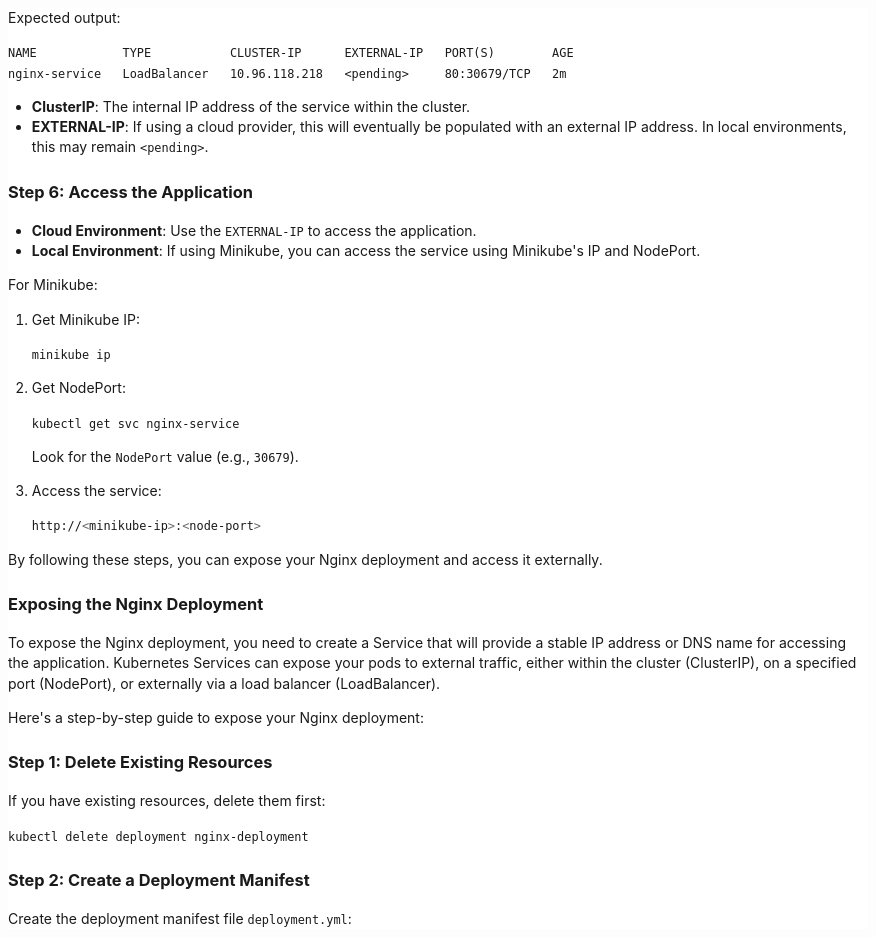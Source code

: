 Expected output:

```
NAME            TYPE           CLUSTER-IP      EXTERNAL-IP   PORT(S)        AGE
nginx-service   LoadBalancer   10.96.118.218   <pending>     80:30679/TCP   2m
```

- **ClusterIP**: The internal IP address of the service within the cluster.
- **EXTERNAL-IP**: If using a cloud provider, this will eventually be populated with an external IP address. In local environments, this may remain `<pending>`.

### Step 6: Access the Application

- **Cloud Environment**: Use the `EXTERNAL-IP` to access the application.
- **Local Environment**: If using Minikube, you can access the service using Minikube's IP and NodePort.

For Minikube:

1. Get Minikube IP:
   ```sh
   minikube ip
   ```

2. Get NodePort:
   ```sh
   kubectl get svc nginx-service
   ```
   Look for the `NodePort` value (e.g., `30679`).

3. Access the service:
   ```sh
   http://<minikube-ip>:<node-port>
   ```

By following these steps, you can expose your Nginx deployment and access it externally.

### Exposing the Nginx Deployment

To expose the Nginx deployment, you need to create a Service that will provide a stable IP address or DNS name for accessing the application. Kubernetes Services can expose your pods to external traffic, either within the cluster (ClusterIP), on a specified port (NodePort), or externally via a load balancer (LoadBalancer).

Here's a step-by-step guide to expose your Nginx deployment:

### Step 1: Delete Existing Resources

If you have existing resources, delete them first:

```sh
kubectl delete deployment nginx-deployment
```

### Step 2: Create a Deployment Manifest

Create the deployment manifest file `deployment.yml`:
